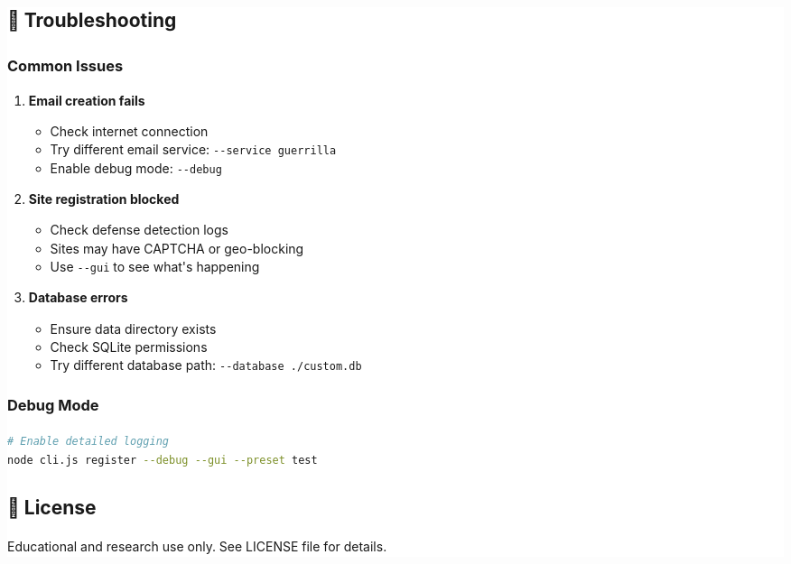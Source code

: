 ## 🐛 Troubleshooting

### Common Issues

1. **Email creation fails**
   - Check internet connection
   - Try different email service: `--service guerrilla`
   - Enable debug mode: `--debug`

2. **Site registration blocked**
   - Check defense detection logs
   - Sites may have CAPTCHA or geo-blocking
   - Use `--gui` to see what's happening

3. **Database errors**
   - Ensure data directory exists
   - Check SQLite permissions
   - Try different database path: `--database ./custom.db`

### Debug Mode
```bash
# Enable detailed logging
node cli.js register --debug --gui --preset test
```

## 📄 License

Educational and research use only. See LICENSE file for details.
